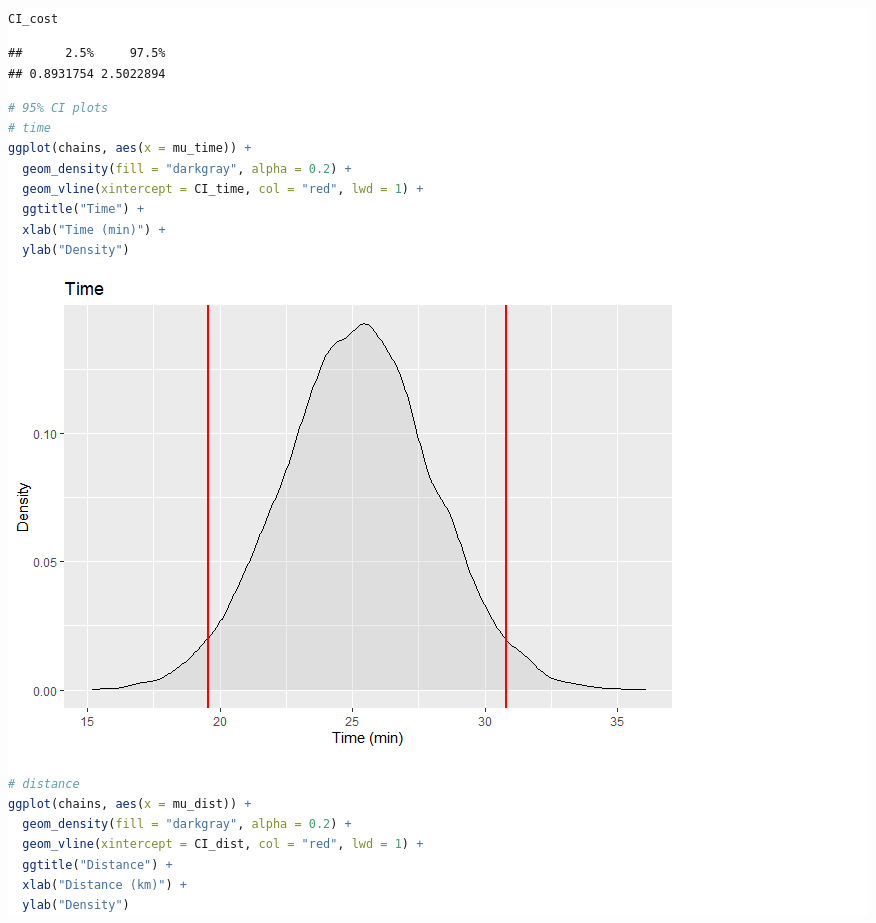 ``` r
CI_cost
```

    ##      2.5%     97.5% 
    ## 0.8931754 2.5022894

``` r
# 95% CI plots
# time
ggplot(chains, aes(x = mu_time)) +
  geom_density(fill = "darkgray", alpha = 0.2) +
  geom_vline(xintercept = CI_time, col = "red", lwd = 1) +
  ggtitle("Time") +
  xlab("Time (min)") +
  ylab("Density")
```

![](ST417-Bayesian-Modelling-Project_files/figure-gfm/95%20CI%20plot-1.png)

``` r
# distance
ggplot(chains, aes(x = mu_dist)) +
  geom_density(fill = "darkgray", alpha = 0.2) +
  geom_vline(xintercept = CI_dist, col = "red", lwd = 1) +
  ggtitle("Distance") +
  xlab("Distance (km)") +
  ylab("Density")
```
